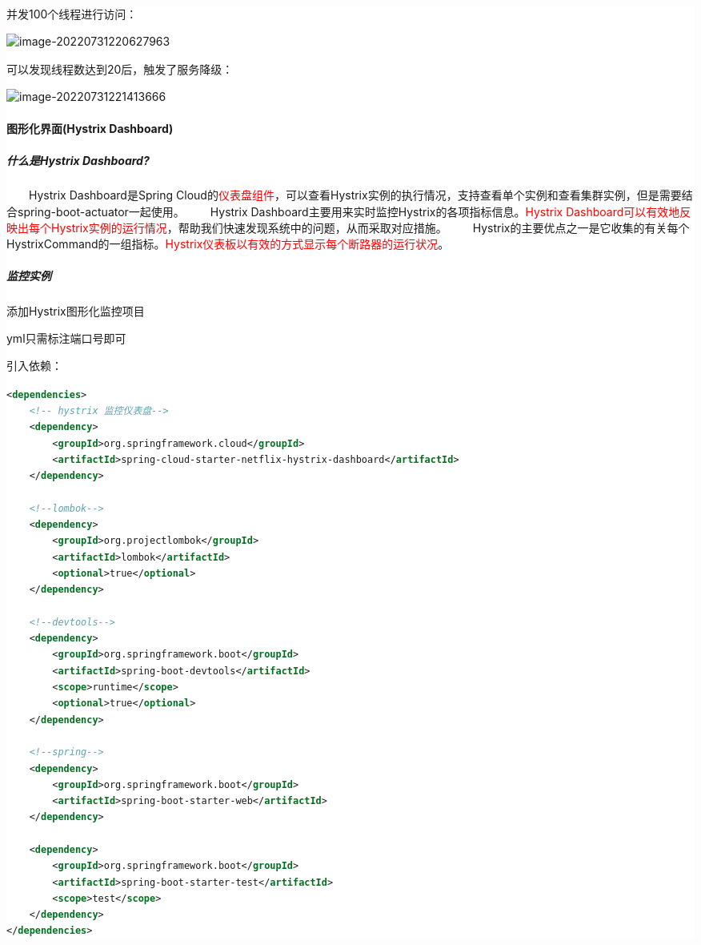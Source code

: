

并发100个线程进行访问：

![image-20220731220627963](../../../md-photo/image-20220731220627963.png)



可以发现线程数达到20后，触发了服务降级：

![image-20220731221413666](../../../md-photo/image-20220731221413666.png)



#### 图形化界面(Hystrix Dashboard)

##### 什么是Hystrix Dashboard?

  Hystrix Dashboard是Spring Cloud的<font color='red'>仪表盘组件</font>，可以查看Hystrix实例的执行情况，支持查看单个实例和查看集群实例，但是需要结合spring-boot-actuator一起使用。
  Hystrix Dashboard主要用来实时监控Hystrix的各项指标信息。<font color='red'>Hystrix Dashboard可以有效地反映出每个Hystrix实例的运行情况</font>，帮助我们快速发现系统中的问题，从而采取对应措施。
  Hystrix的主要优点之一是它收集的有关每个HystrixCommand的一组指标。<font color='red'>Hystrix仪表板以有效的方式显示每个断路器的运行状况</font>。



##### 监控实例

添加Hystrix图形化监控项目

yml只需标注端口号即可

引入依赖：

```xml
<dependencies>
    <!-- hystrix 监控仪表盘-->
    <dependency>
        <groupId>org.springframework.cloud</groupId>
        <artifactId>spring-cloud-starter-netflix-hystrix-dashboard</artifactId>
    </dependency>

    <!--lombok-->
    <dependency>
        <groupId>org.projectlombok</groupId>
        <artifactId>lombok</artifactId>
        <optional>true</optional>
    </dependency>

    <!--devtools-->
    <dependency>
        <groupId>org.springframework.boot</groupId>
        <artifactId>spring-boot-devtools</artifactId>
        <scope>runtime</scope>
        <optional>true</optional>
    </dependency>
    
    <!--spring-->
    <dependency>
        <groupId>org.springframework.boot</groupId>
        <artifactId>spring-boot-starter-web</artifactId>
    </dependency>

    <dependency>
        <groupId>org.springframework.boot</groupId>
        <artifactId>spring-boot-starter-test</artifactId>
        <scope>test</scope>
    </dependency>
</dependencies>
```
